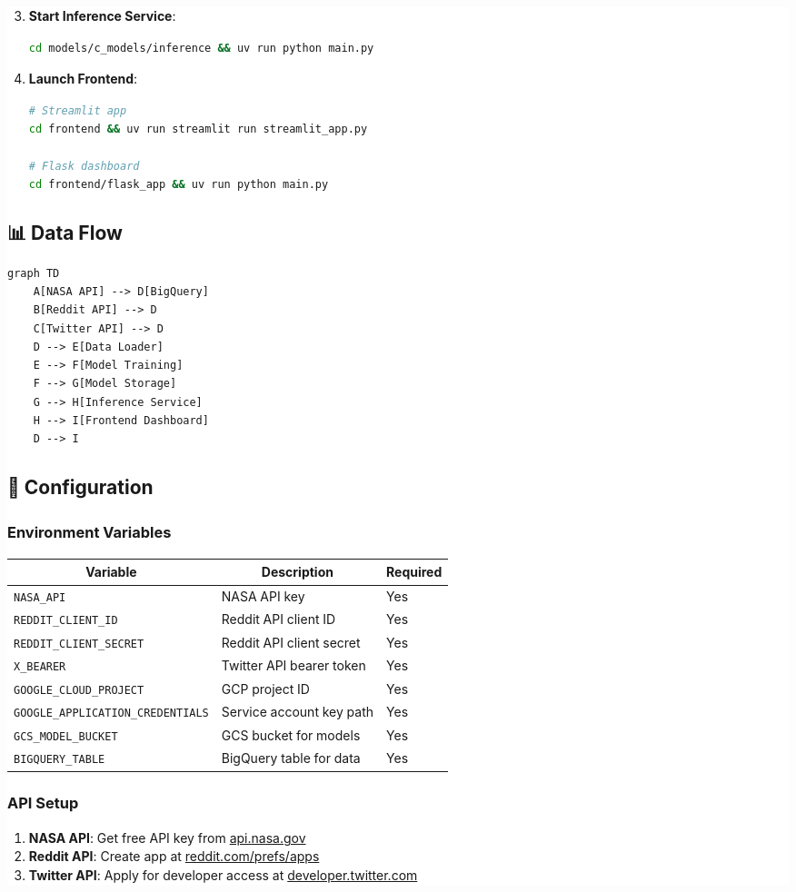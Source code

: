 3. **Start Inference Service**:
   ```bash
   cd models/c_models/inference && uv run python main.py
   ```

4. **Launch Frontend**:
   ```bash
   # Streamlit app
   cd frontend && uv run streamlit run streamlit_app.py
   
   # Flask dashboard
   cd frontend/flask_app && uv run python main.py
   ```

## 📊 Data Flow

```mermaid
graph TD
    A[NASA API] --> D[BigQuery]
    B[Reddit API] --> D
    C[Twitter API] --> D
    D --> E[Data Loader]
    E --> F[Model Training]
    F --> G[Model Storage]
    G --> H[Inference Service]
    H --> I[Frontend Dashboard]
    D --> I
```

## 🔧 Configuration

### Environment Variables

| Variable | Description | Required |
|----------|-------------|----------|
| `NASA_API` | NASA API key | Yes |
| `REDDIT_CLIENT_ID` | Reddit API client ID | Yes |
| `REDDIT_CLIENT_SECRET` | Reddit API client secret | Yes |
| `X_BEARER` | Twitter API bearer token | Yes |
| `GOOGLE_CLOUD_PROJECT` | GCP project ID | Yes |
| `GOOGLE_APPLICATION_CREDENTIALS` | Service account key path | Yes |
| `GCS_MODEL_BUCKET` | GCS bucket for models | Yes |
| `BIGQUERY_TABLE` | BigQuery table for data | Yes |

### API Setup

1. **NASA API**: Get free API key from [api.nasa.gov](https://api.nasa.gov/)
2. **Reddit API**: Create app at [reddit.com/prefs/apps](https://www.reddit.com/prefs/apps)
3. **Twitter API**: Apply for developer access at [developer.twitter.com](https://developer.twitter.com/)
